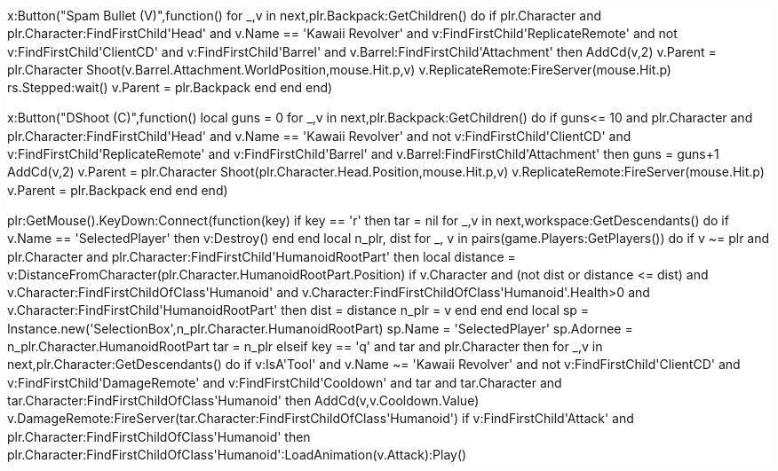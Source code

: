 x:Button("Spam Bullet (V)",function()
        for _,v in next,plr.Backpack:GetChildren() do
            if plr.Character and plr.Character:FindFirstChild'Head' and v.Name == 'Kawaii Revolver' and v:FindFirstChild'ReplicateRemote' and not v:FindFirstChild'ClientCD' and v:FindFirstChild'Barrel' and v.Barrel:FindFirstChild'Attachment' then
                AddCd(v,2)
                v.Parent = plr.Character
                Shoot(v.Barrel.Attachment.WorldPosition,mouse.Hit.p,v)
                v.ReplicateRemote:FireServer(mouse.Hit.p)
                rs.Stepped:wait()
                v.Parent = plr.Backpack
            end
        end
    end)

x:Button("DShoot (C)",function()
        local guns = 0
        for _,v in next,plr.Backpack:GetChildren() do
            if guns<= 10 and plr.Character and plr.Character:FindFirstChild'Head' and v.Name == 'Kawaii Revolver' and not v:FindFirstChild'ClientCD' and v:FindFirstChild'ReplicateRemote' and v:FindFirstChild'Barrel' and v.Barrel:FindFirstChild'Attachment' then
                guns = guns+1
                AddCd(v,2)
                v.Parent = plr.Character
                Shoot(plr.Character.Head.Position,mouse.Hit.p,v)
                v.ReplicateRemote:FireServer(mouse.Hit.p)
                v.Parent = plr.Backpack
            end
        end
    end)

plr:GetMouse().KeyDown:Connect(function(key)
    if key == 'r' then
        tar = nil
        for _,v in next,workspace:GetDescendants() do
            if v.Name == 'SelectedPlayer' then
                v:Destroy()
            end
        end
        local n_plr, dist
        for _, v in pairs(game.Players:GetPlayers()) do
            if v ~= plr and plr.Character and plr.Character:FindFirstChild'HumanoidRootPart' then
                local distance = v:DistanceFromCharacter(plr.Character.HumanoidRootPart.Position)
                if v.Character and (not dist or distance <= dist) and v.Character:FindFirstChildOfClass'Humanoid' and v.Character:FindFirstChildOfClass'Humanoid'.Health>0 and v.Character:FindFirstChild'HumanoidRootPart' then
                    dist = distance
                    n_plr = v
                end
            end
        end
        local sp = Instance.new('SelectionBox',n_plr.Character.HumanoidRootPart)
        sp.Name = 'SelectedPlayer'
        sp.Adornee = n_plr.Character.HumanoidRootPart
        tar = n_plr
    elseif key == 'q' and tar and plr.Character then
        for _,v in next,plr.Character:GetDescendants() do
            if v:IsA'Tool' and v.Name ~= 'Kawaii Revolver' and not v:FindFirstChild'ClientCD' and v:FindFirstChild'DamageRemote' and v:FindFirstChild'Cooldown' and tar and tar.Character and tar.Character:FindFirstChildOfClass'Humanoid' then
                AddCd(v,v.Cooldown.Value)
                v.DamageRemote:FireServer(tar.Character:FindFirstChildOfClass'Humanoid')
                if v:FindFirstChild'Attack' and plr.Character:FindFirstChildOfClass'Humanoid' then
                    plr.Character:FindFirstChildOfClass'Humanoid':LoadAnimation(v.Attack):Play()